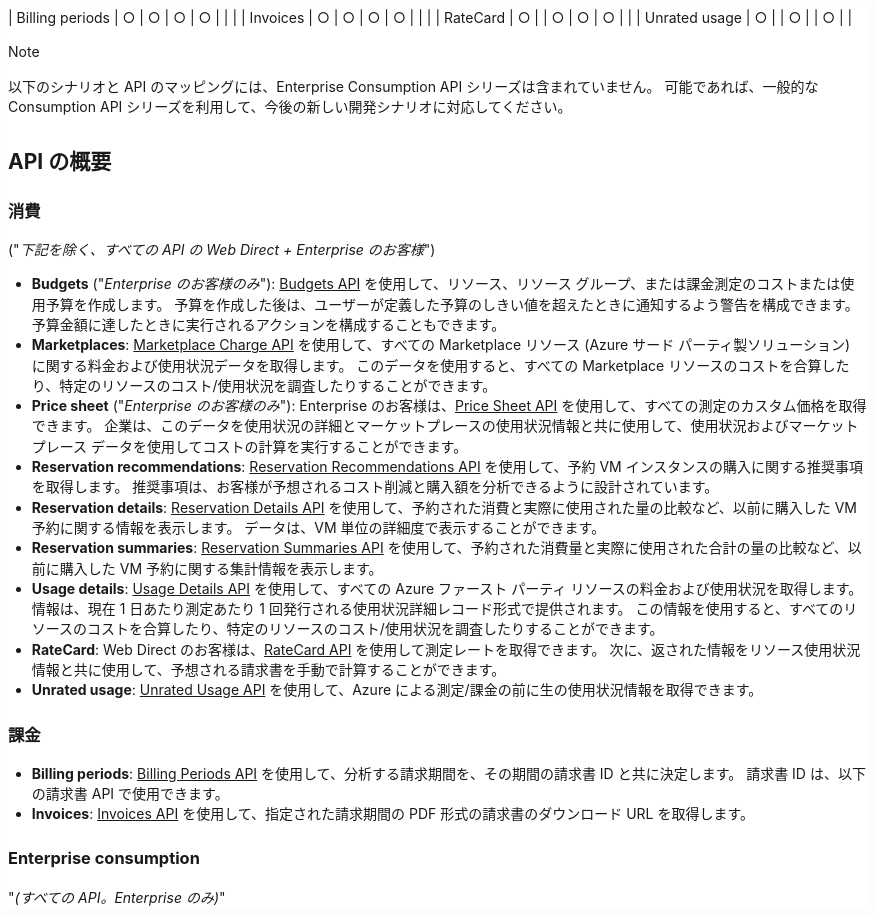 | Billing periods             |             ○             |         ○        |           ○          |         ○        |                    |           |
| Invoices                    |             ○             |         ○        |           ○          |         ○        |                    |           |
| RateCard                    |             ○             |                  |           ○          |         ○        |          ○         |           |
| Unrated usage               |             ○             |                  |           ○          |                  |          ○         |           |

> [!NOTE]
> 以下のシナリオと API のマッピングには、Enterprise Consumption API シリーズは含まれていません。 可能であれば、一般的な Consumption API シリーズを利用して、今後の新しい開発シナリオに対応してください。

## <a name="api-summaries"></a>API の概要

### <a name="consumption"></a>消費
("*下記を除く、すべての API の Web Direct + Enterprise のお客様*")

-   **Budgets** ("*Enterprise のお客様のみ*"): [Budgets API](https://docs.microsoft.com/rest/api/consumption/budgets) を使用して、リソース、リソース グループ、または課金測定のコストまたは使用予算を作成します。  予算を作成した後は、ユーザーが定義した予算のしきい値を超えたときに通知するよう警告を構成できます。 予算金額に達したときに実行されるアクションを構成することもできます。
-   **Marketplaces**: [Marketplace Charge API](https://docs.microsoft.com/rest/api/consumption/marketplaces) を使用して、すべての Marketplace リソース (Azure サード パーティ製ソリューション) に関する料金および使用状況データを取得します。 このデータを使用すると、すべての Marketplace リソースのコストを合算したり、特定のリソースのコスト/使用状況を調査したりすることができます。
-   **Price sheet** ("*Enterprise のお客様のみ*"): Enterprise のお客様は、[Price Sheet API](https://docs.microsoft.com/rest/api/consumption/pricesheet) を使用して、すべての測定のカスタム価格を取得できます。 企業は、このデータを使用状況の詳細とマーケットプレースの使用状況情報と共に使用して、使用状況およびマーケットプレース データを使用してコストの計算を実行することができます。 
-   **Reservation recommendations**: [Reservation Recommendations API](https://docs.microsoft.com/rest/api/consumption/reservationrecommendations) を使用して、予約 VM インスタンスの購入に関する推奨事項を取得します。 推奨事項は、お客様が予想されるコスト削減と購入額を分析できるように設計されています。
-   **Reservation details**: [Reservation Details API](https://docs.microsoft.com/rest/api/consumption/reservationsdetails) を使用して、予約された消費と実際に使用された量の比較など、以前に購入した VM 予約に関する情報を表示します。 データは、VM 単位の詳細度で表示することができます。
-   **Reservation summaries**: [Reservation Summaries API](https://docs.microsoft.com/rest/api/consumption/reservationssummaries) を使用して、予約された消費量と実際に使用された合計の量の比較など、以前に購入した VM 予約に関する集計情報を表示します。 
-   **Usage details**: [Usage Details API](https://docs.microsoft.com/rest/api/consumption/usagedetails) を使用して、すべての Azure ファースト パーティ リソースの料金および使用状況を取得します。 情報は、現在 1 日あたり測定あたり 1 回発行される使用状況詳細レコード形式で提供されます。 この情報を使用すると、すべてのリソースのコストを合算したり、特定のリソースのコスト/使用状況を調査したりすることができます。
-   **RateCard**: Web Direct のお客様は、[RateCard API](https://msdn.microsoft.com/library/azure/mt219005.aspx) を使用して測定レートを取得できます。 次に、返された情報をリソース使用状況情報と共に使用して、予想される請求書を手動で計算することができます。 
-   **Unrated usage**: [Unrated Usage API](https://msdn.microsoft.com/library/azure/mt219003.aspx) を使用して、Azure による測定/課金の前に生の使用状況情報を取得できます。

### <a name="billing"></a>課金
-   **Billing periods**: [Billing Periods API](https://docs.microsoft.com/rest/api/billing/billingperiods) を使用して、分析する請求期間を、その期間の請求書 ID と共に決定します。 請求書 ID は、以下の請求書 API で使用できます。 
-   **Invoices**: [Invoices API](https://docs.microsoft.com/rest/api/billing/invoices) を使用して、指定された請求期間の PDF 形式の請求書のダウンロード URL を取得します。

### <a name="enterprise-consumption"></a>Enterprise consumption
"*(すべての API。Enterprise のみ)*"
